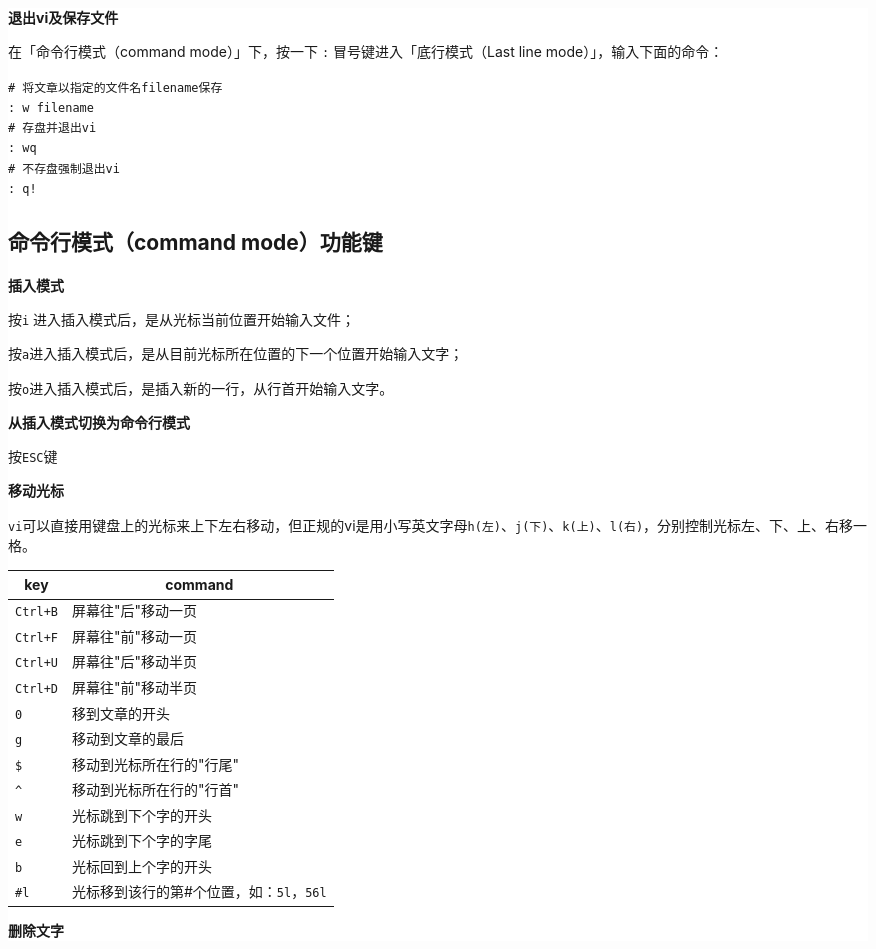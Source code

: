 **退出vi及保存文件**

在「命令行模式（command mode）」下，按一下 `:` 冒号键进入「底行模式（Last line mode）」，输入下面的命令：

```shell
# 将文章以指定的文件名filename保存
: w filename 
# 存盘并退出vi
: wq 
# 不存盘强制退出vi
: q! 
```



## 命令行模式（command mode）功能键 

**插入模式**

按`i` 进入插入模式后，是从光标当前位置开始输入文件；

按`a`进入插入模式后，是从目前光标所在位置的下一个位置开始输入文字；

按`o`进入插入模式后，是插入新的一行，从行首开始输入文字。

**从插入模式切换为命令行模式**

 按`ESC`键

 **移动光标**

`vi`可以直接用键盘上的光标来上下左右移动，但正规的vi是用小写英文字母`h(左)`、`j(下)`、`k(上)`、`l(右)`，分别控制光标左、下、上、右移一格。

| key      | command                   |
| -------- | ------------------------- |
| `Ctrl+B` | 屏幕往"后"移动一页                |
| `Ctrl+F` | 屏幕往"前"移动一页                |
| `Ctrl+U` | 屏幕往"后"移动半页                |
| `Ctrl+D` | 屏幕往"前"移动半页                |
| `0`      | 移到文章的开头                   |
| `g`      | 移动到文章的最后                  |
| `$`      | 移动到光标所在行的"行尾"             |
| `^`      | 移动到光标所在行的"行首"             |
| `w`      | 光标跳到下个字的开头                |
| `e`      | 光标跳到下个字的字尾                |
| `b`      | 光标回到上个字的开头                |
| `#l`     | 光标移到该行的第#个位置，如：`5l`，`56l` |

**删除文字**
